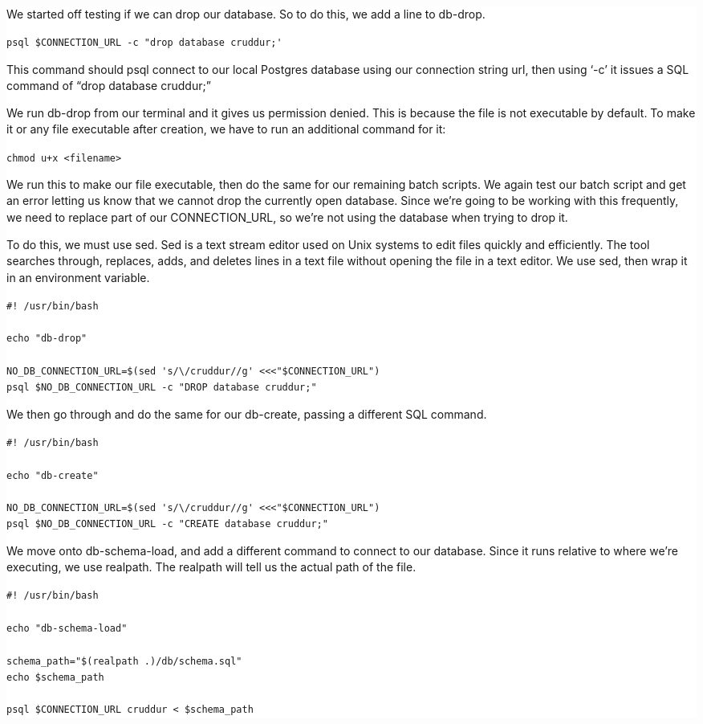 We started off testing if we can drop our database. So to do this, we add a line to db-drop.
```
psql $CONNECTION_URL -c "drop database cruddur;'
```


This command should psql connect to our local Postgres database using our connection string url, then using ‘-c’ it issues a SQL command of “drop database cruddur;”

We run db-drop from our terminal and it gives us permission denied. This is because the file is not executable by default. To make it or any file executable after creation, we have to run an additional command for it:

```
chmod u+x <filename>
```


We run this to make our file executable, then do the same for our remaining batch scripts. 
We again test our batch script and get an error letting us know that we cannot drop the currently open database.
Since we’re going to be working with this frequently, we need to replace part of our CONNECTION_URL, so we’re not using the database when trying to drop it. 

To do this, we must use sed. Sed is a text stream editor used on Unix systems to edit files quickly and efficiently. The tool searches through, replaces, adds, and deletes lines in a text file without opening the file in a text editor. We use sed, then wrap it in an environment variable.


```
#! /usr/bin/bash

echo "db-drop"

NO_DB_CONNECTION_URL=$(sed 's/\/cruddur//g' <<<"$CONNECTION_URL")
psql $NO_DB_CONNECTION_URL -c "DROP database cruddur;"
```


We then go through and do the same for our db-create, passing a different SQL command.

```
#! /usr/bin/bash

echo "db-create"

NO_DB_CONNECTION_URL=$(sed 's/\/cruddur//g' <<<"$CONNECTION_URL")
psql $NO_DB_CONNECTION_URL -c "CREATE database cruddur;"
```

We move onto db-schema-load, and add a different command to connect to our database. Since it runs relative to where we’re executing, we use realpath. The realpath will tell us the actual path of the file.

```
#! /usr/bin/bash

echo "db-schema-load"

schema_path="$(realpath .)/db/schema.sql"
echo $schema_path

psql $CONNECTION_URL cruddur < $schema_path
```
